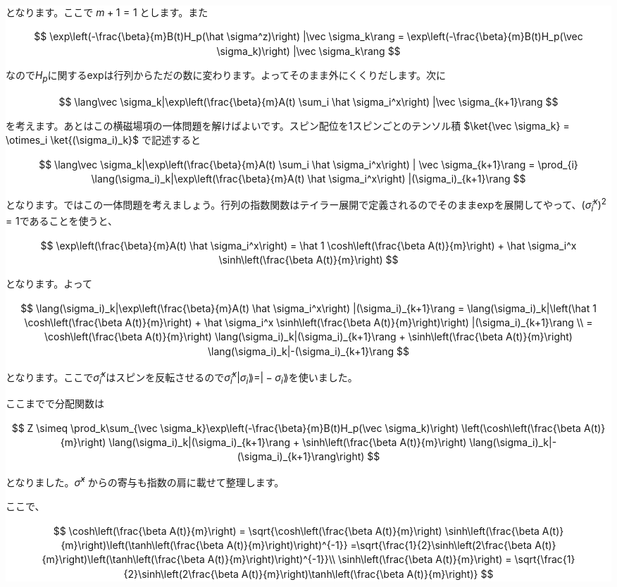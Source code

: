 となります。ここで $m+1 = 1$ とします。また

$$
\exp\left(-\frac{\beta}{m}B(t)H_p(\hat \sigma^z)\right) |\vec \sigma_k\rang = \exp\left(-\frac{\beta}{m}B(t)H_p(\vec \sigma_k)\right) |\vec \sigma_k\rang
$$

なので$H_p$に関するexpは行列からただの数に変わります。よってそのまま外にくくりだします。次に

$$
\lang\vec \sigma_k|\exp\left(\frac{\beta}{m}A(t) \sum_i \hat \sigma_i^x\right) |\vec \sigma_{k+1}\rang
$$

を考えます。あとはこの横磁場項の一体問題を解けばよいです。スピン配位を1スピンごとのテンソル積 $\ket{\vec \sigma_k} = \otimes_i \ket{(\sigma_i)_k}$ で記述すると

$$
\lang\vec \sigma_k|\exp\left(\frac{\beta}{m}A(t) \sum_i \hat \sigma_i^x\right) |
\vec \sigma_{k+1}\rang = \prod_{i} \lang(\sigma_i)_k|\exp\left(\frac{\beta}{m}A(t) \hat \sigma_i^x\right) |(\sigma_i)_{k+1}\rang
$$

となります。ではこの一体問題を考えましょう。行列の指数関数はテイラー展開で定義されるのでそのままexpを展開してやって、$(\hat \sigma_i^x)^2 = 1$であることを使うと、

$$
\exp\left(\frac{\beta}{m}A(t) \hat \sigma_i^x\right) = \hat 1 \cosh\left(\frac{\beta A(t)}{m}\right) + \hat \sigma_i^x \sinh\left(\frac{\beta A(t)}{m}\right)
$$

となります。よって

$$
\lang(\sigma_i)_k|\exp\left(\frac{\beta}{m}A(t) \hat \sigma_i^x\right) |(\sigma_i)_{k+1}\rang = \lang(\sigma_i)_k|\left(\hat 1 \cosh\left(\frac{\beta A(t)}{m}\right) + \hat \sigma_i^x \sinh\left(\frac{\beta A(t)}{m}\right)\right) |(\sigma_i)_{k+1}\rang \\
= \cosh\left(\frac{\beta A(t)}{m}\right) \lang(\sigma_i)_k|(\sigma_i)_{k+1}\rang +  \sinh\left(\frac{\beta A(t)}{m}\right) \lang(\sigma_i)_k|-(\sigma_i)_{k+1}\rang
$$

となります。ここで$\hat \sigma_i^x$はスピンを反転させるので$\hat \sigma_i^x|\sigma_i\rang = |-\sigma_i\rang$を使いました。

ここまでで分配関数は

$$
Z \simeq \prod_k\sum_{\vec \sigma_k}\exp\left(-\frac{\beta}{m}B(t)H_p(\vec \sigma_k)\right) \left(\cosh\left(\frac{\beta A(t)}{m}\right) \lang(\sigma_i)_k|(\sigma_i)_{k+1}\rang +  \sinh\left(\frac{\beta A(t)}{m}\right) \lang(\sigma_i)_k|-(\sigma_i)_{k+1}\rang\right)
$$

となりました。$\hat \sigma^x$ からの寄与も指数の肩に載せて整理します。

ここで、

$$
\cosh\left(\frac{\beta A(t)}{m}\right) = \sqrt{\cosh\left(\frac{\beta A(t)}{m}\right) \sinh\left(\frac{\beta A(t)}{m}\right)\left(\tanh\left(\frac{\beta A(t)}{m}\right)\right)^{-1}}
=\sqrt{\frac{1}{2}\sinh\left(2\frac{\beta A(t)}{m}\right)\left(\tanh\left(\frac{\beta A(t)}{m}\right)\right)^{-1}}\\
\sinh\left(\frac{\beta A(t)}{m}\right) = \sqrt{\frac{1}{2}\sinh\left(2\frac{\beta A(t)}{m}\right)\tanh\left(\frac{\beta A(t)}{m}\right)}
$$
